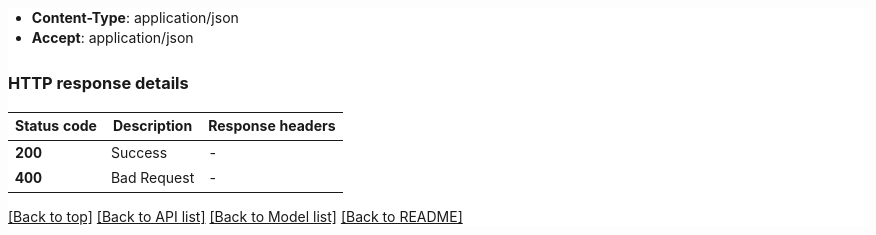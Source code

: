  - **Content-Type**: application/json
 - **Accept**: application/json

### HTTP response details

| Status code | Description | Response headers |
|-------------|-------------|------------------|
**200** | Success |  -  |
**400** | Bad Request |  -  |

[[Back to top]](#) [[Back to API list]](../README.md#documentation-for-api-endpoints) [[Back to Model list]](../README.md#documentation-for-models) [[Back to README]](../README.md)

